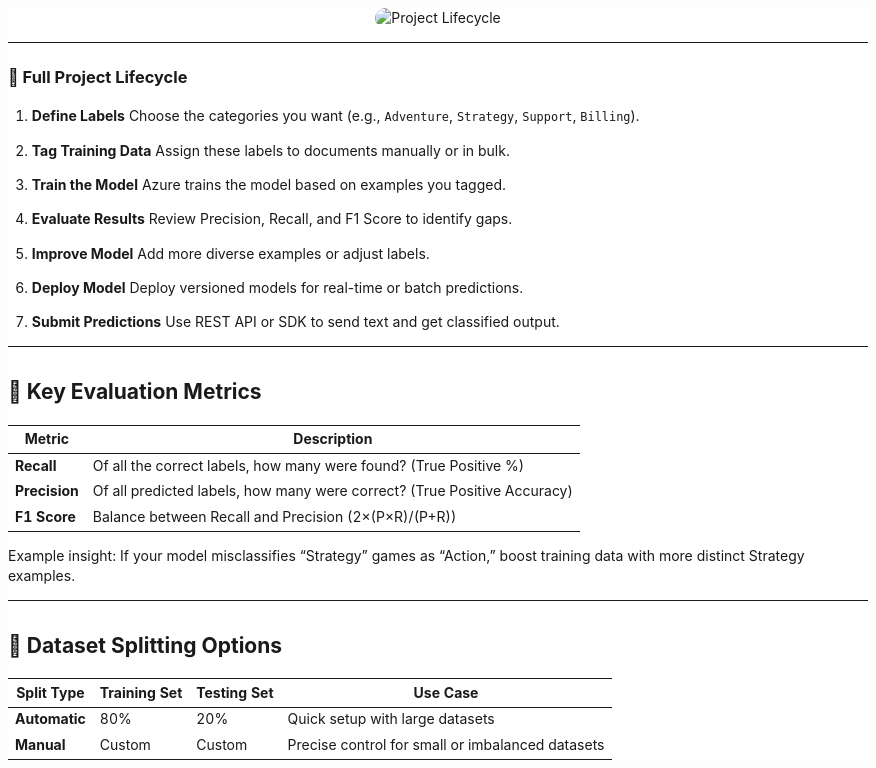 <div style="text-align: center;">
  <img src="images/project-lifecycle.png" alt="Project Lifecycle" style="width: 80%; border-radius: 10px;" />
</div>

---

### 🔁 Full Project Lifecycle

1. **Define Labels**
   Choose the categories you want (e.g., `Adventure`, `Strategy`, `Support`, `Billing`).

2. **Tag Training Data**
   Assign these labels to documents manually or in bulk.

3. **Train the Model**
   Azure trains the model based on examples you tagged.

4. **Evaluate Results**
   Review Precision, Recall, and F1 Score to identify gaps.

5. **Improve Model**
   Add more diverse examples or adjust labels.

6. **Deploy Model**
   Deploy versioned models for real-time or batch predictions.

7. **Submit Predictions**
   Use REST API or SDK to send text and get classified output.

---

## 🧮 Key Evaluation Metrics

| Metric        | Description                                                              |
| ------------- | ------------------------------------------------------------------------ |
| **Recall**    | Of all the correct labels, how many were found? (True Positive %)        |
| **Precision** | Of all predicted labels, how many were correct? (True Positive Accuracy) |
| **F1 Score**  | Balance between Recall and Precision (2×(P×R)/(P+R))                     |

Example insight:
If your model misclassifies “Strategy” games as “Action,” boost training data with more distinct Strategy examples.

---

## 🧱 Dataset Splitting Options

| Split Type    | Training Set | Testing Set | Use Case                                         |
| ------------- | ------------ | ----------- | ------------------------------------------------ |
| **Automatic** | 80%          | 20%         | Quick setup with large datasets                  |
| **Manual**    | Custom       | Custom      | Precise control for small or imbalanced datasets |
